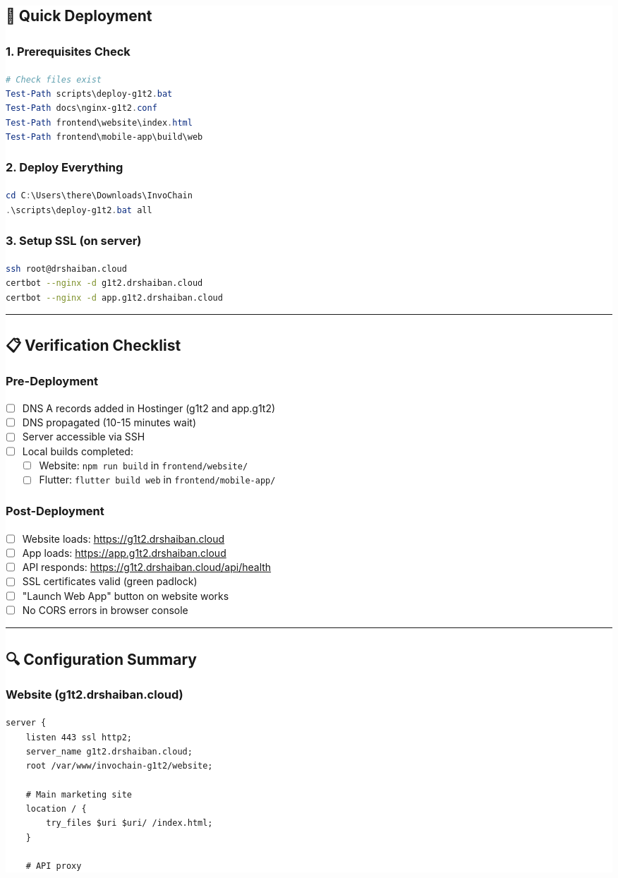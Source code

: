 
## 🚀 Quick Deployment

### 1. Prerequisites Check
```powershell
# Check files exist
Test-Path scripts\deploy-g1t2.bat
Test-Path docs\nginx-g1t2.conf
Test-Path frontend\website\index.html
Test-Path frontend\mobile-app\build\web
```

### 2. Deploy Everything
```powershell
cd C:\Users\there\Downloads\InvoChain
.\scripts\deploy-g1t2.bat all
```

### 3. Setup SSL (on server)
```bash
ssh root@drshaiban.cloud
certbot --nginx -d g1t2.drshaiban.cloud
certbot --nginx -d app.g1t2.drshaiban.cloud
```

---

## 📋 Verification Checklist

### Pre-Deployment
- [ ] DNS A records added in Hostinger (g1t2 and app.g1t2)
- [ ] DNS propagated (10-15 minutes wait)
- [ ] Server accessible via SSH
- [ ] Local builds completed:
  - [ ] Website: `npm run build` in `frontend/website/`
  - [ ] Flutter: `flutter build web` in `frontend/mobile-app/`

### Post-Deployment
- [ ] Website loads: https://g1t2.drshaiban.cloud
- [ ] App loads: https://app.g1t2.drshaiban.cloud
- [ ] API responds: https://g1t2.drshaiban.cloud/api/health
- [ ] SSL certificates valid (green padlock)
- [ ] "Launch Web App" button on website works
- [ ] No CORS errors in browser console

---

## 🔍 Configuration Summary

### Website (g1t2.drshaiban.cloud)
```nginx
server {
    listen 443 ssl http2;
    server_name g1t2.drshaiban.cloud;
    root /var/www/invochain-g1t2/website;
    
    # Main marketing site
    location / {
        try_files $uri $uri/ /index.html;
    }
    
    # API proxy
```